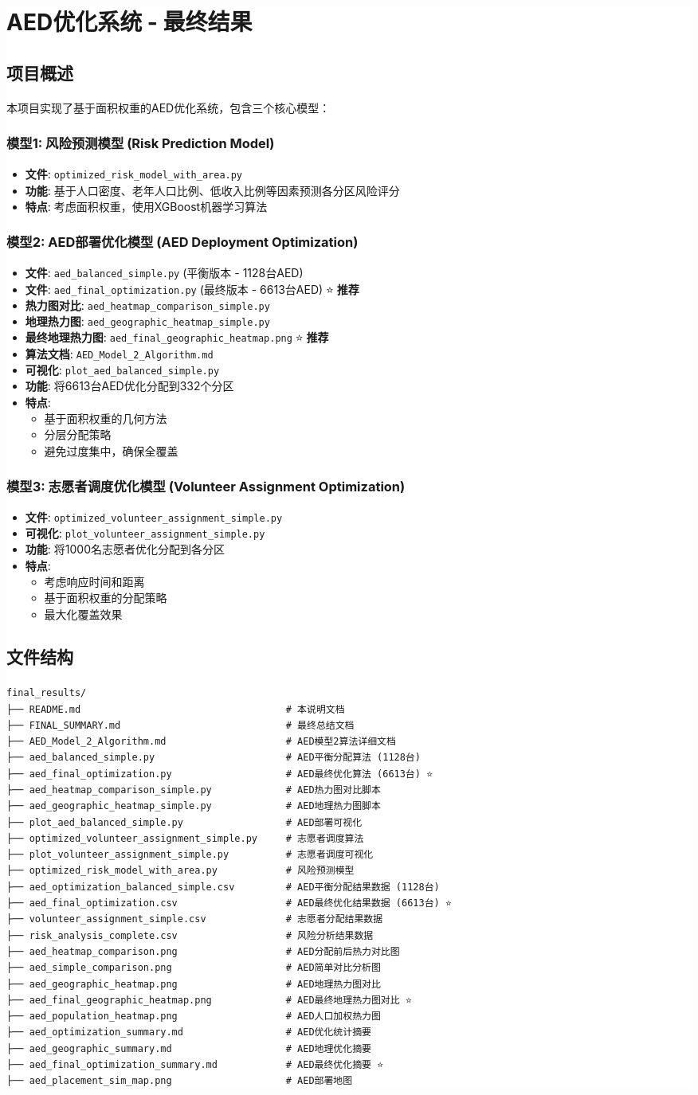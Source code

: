 # AED优化系统 - 最终结果

## 项目概述
本项目实现了基于面积权重的AED优化系统，包含三个核心模型：

### 模型1: 风险预测模型 (Risk Prediction Model)
- **文件**: `optimized_risk_model_with_area.py`
- **功能**: 基于人口密度、老年人口比例、低收入比例等因素预测各分区风险评分
- **特点**: 考虑面积权重，使用XGBoost机器学习算法

### 模型2: AED部署优化模型 (AED Deployment Optimization)
- **文件**: `aed_balanced_simple.py` (平衡版本 - 1128台AED)
- **文件**: `aed_final_optimization.py` (最终版本 - 6613台AED) ⭐ **推荐**
- **热力图对比**: `aed_heatmap_comparison_simple.py`
- **地理热力图**: `aed_geographic_heatmap_simple.py`
- **最终地理热力图**: `aed_final_geographic_heatmap.png` ⭐ **推荐**
- **算法文档**: `AED_Model_2_Algorithm.md`
- **可视化**: `plot_aed_balanced_simple.py`
- **功能**: 将6613台AED优化分配到332个分区
- **特点**: 
  - 基于面积权重的几何方法
  - 分层分配策略
  - 避免过度集中，确保全覆盖

### 模型3: 志愿者调度优化模型 (Volunteer Assignment Optimization)
- **文件**: `optimized_volunteer_assignment_simple.py`
- **可视化**: `plot_volunteer_assignment_simple.py`
- **功能**: 将1000名志愿者优化分配到各分区
- **特点**: 
  - 考虑响应时间和距离
  - 基于面积权重的分配策略
  - 最大化覆盖效果

## 文件结构

```
final_results/
├── README.md                                    # 本说明文档
├── FINAL_SUMMARY.md                             # 最终总结文档
├── AED_Model_2_Algorithm.md                     # AED模型2算法详细文档
├── aed_balanced_simple.py                       # AED平衡分配算法 (1128台)
├── aed_final_optimization.py                    # AED最终优化算法 (6613台) ⭐
├── aed_heatmap_comparison_simple.py             # AED热力图对比脚本
├── aed_geographic_heatmap_simple.py             # AED地理热力图脚本
├── plot_aed_balanced_simple.py                  # AED部署可视化
├── optimized_volunteer_assignment_simple.py     # 志愿者调度算法
├── plot_volunteer_assignment_simple.py          # 志愿者调度可视化
├── optimized_risk_model_with_area.py            # 风险预测模型
├── aed_optimization_balanced_simple.csv         # AED平衡分配结果数据 (1128台)
├── aed_final_optimization.csv                   # AED最终优化结果数据 (6613台) ⭐
├── volunteer_assignment_simple.csv              # 志愿者分配结果数据
├── risk_analysis_complete.csv                   # 风险分析结果数据
├── aed_heatmap_comparison.png                   # AED分配前后热力对比图
├── aed_simple_comparison.png                    # AED简单对比分析图
├── aed_geographic_heatmap.png                   # AED地理热力图对比
├── aed_final_geographic_heatmap.png             # AED最终地理热力图对比 ⭐
├── aed_population_heatmap.png                   # AED人口加权热力图
├── aed_optimization_summary.md                  # AED优化统计摘要
├── aed_geographic_summary.md                    # AED地理优化摘要
├── aed_final_optimization_summary.md            # AED最终优化摘要 ⭐
├── aed_placement_sim_map.png                    # AED部署地图
```